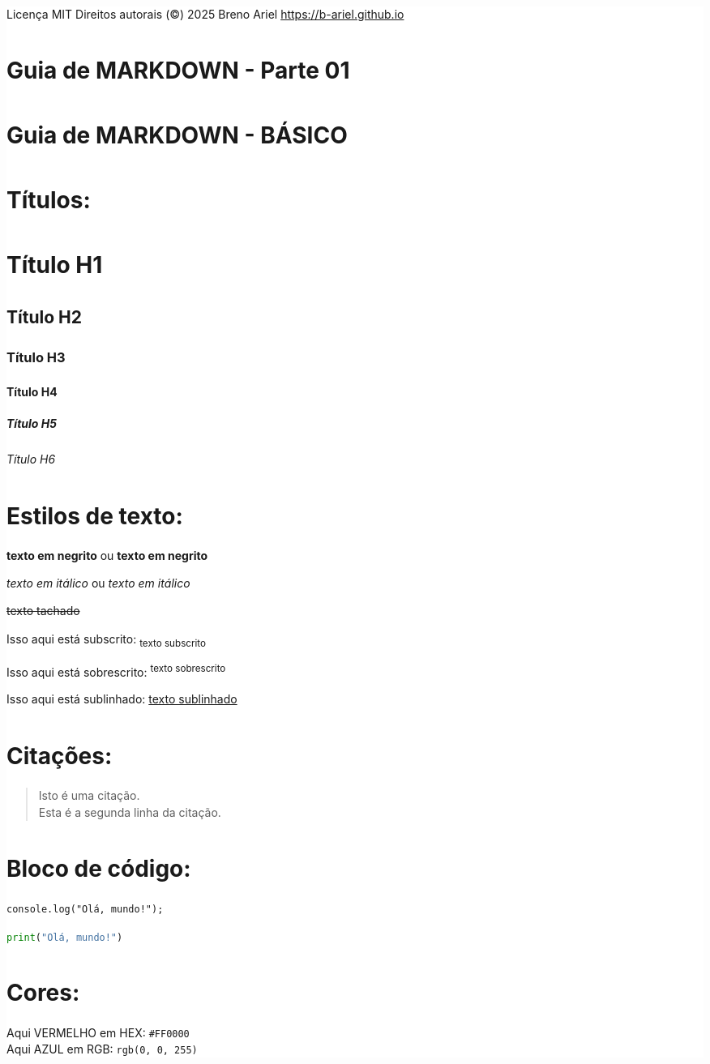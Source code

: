 Licença MIT
Direitos autorais (©) 2025 Breno Ariel
https://b-ariel.github.io

# Guia de MARKDOWN - Parte 01

# Guia de MARKDOWN - BÁSICO


# Títulos:
# Título H1
## Título H2
### Título H3
#### Título H4
##### Título H5
###### Título H6


# Estilos de texto:
**texto em negrito** ou __texto em negrito__

*texto em itálico* ou _texto em itálico_

~~texto tachado~~

Isso aqui está subscrito: <sub> texto subscrito </sub>

Isso aqui está sobrescrito: <sup> texto sobrescrito </sup>

Isso aqui está sublinhado: <ins> texto sublinhado </ins>


# Citações:
> Isto é uma citação.  
> Esta é a segunda linha da citação.


# Bloco de código:
`console.log("Olá, mundo!");`
```python
print("Olá, mundo!")
```


# Cores:
Aqui VERMELHO em HEX: `#FF0000`  
Aqui AZUL em RGB: `rgb(0, 0, 255)`
